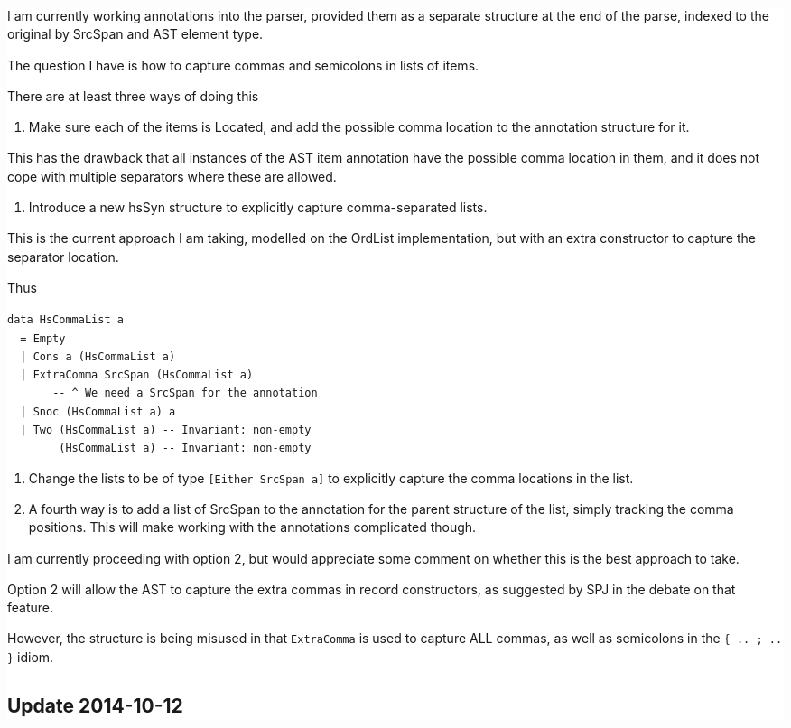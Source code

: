 
I am currently working annotations into the parser, provided them as a separate structure at the end of the parse, indexed to the original by SrcSpan and AST element type.



The question I have is how to capture commas and semicolons in lists of items.



There are at least three ways of doing this


1. Make sure each of the items is Located, and add the possible comma location to the annotation structure for it.


This has the drawback that all instances of the AST item annotation have the possible comma location in them, and it does not cope with multiple separators where these are allowed.


1. Introduce a new hsSyn structure to explicitly capture comma-separated lists.


This is the current approach I am taking, modelled on the OrdList implementation, but with an extra constructor to capture the separator location.



Thus


```
data HsCommaList a
  = Empty
  | Cons a (HsCommaList a)
  | ExtraComma SrcSpan (HsCommaList a)
       -- ^ We need a SrcSpan for the annotation
  | Snoc (HsCommaList a) a
  | Two (HsCommaList a) -- Invariant: non-empty
        (HsCommaList a) -- Invariant: non-empty
```

1. Change the lists to be of type `[Either SrcSpan a]` to explicitly capture the comma locations in the list.

1. A fourth way is to add a list of SrcSpan to the annotation for the parent structure of the list, simply tracking the comma positions. This will make working with the annotations complicated though.


I am currently proceeding with option 2, but would appreciate some comment on whether this is the best approach to take. 



Option 2 will allow the AST to capture the extra commas in record constructors, as suggested by SPJ in the debate on that feature.



However, the structure is being misused in that `ExtraComma` is used to capture ALL commas, as well as semicolons in the `{ .. ; .. }` idiom.


## Update 2014-10-12
